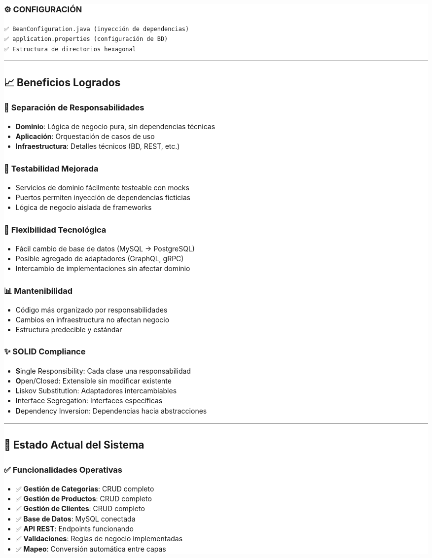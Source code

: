 ### ⚙️ **CONFIGURACIÓN**
```
✅ BeanConfiguration.java (inyección de dependencias)
✅ application.properties (configuración de BD)
✅ Estructura de directorios hexagonal
```

---

## 📈 Beneficios Logrados

### 🎯 **Separación de Responsabilidades**
- **Dominio**: Lógica de negocio pura, sin dependencias técnicas
- **Aplicación**: Orquestación de casos de uso
- **Infraestructura**: Detalles técnicos (BD, REST, etc.)

### 🧪 **Testabilidad Mejorada**
- Servicios de dominio fácilmente testeable con mocks
- Puertos permiten inyección de dependencias ficticias
- Lógica de negocio aislada de frameworks

### 🔄 **Flexibilidad Tecnológica**
- Fácil cambio de base de datos (MySQL → PostgreSQL)
- Posible agregado de adaptadores (GraphQL, gRPC)
- Intercambio de implementaciones sin afectar dominio

### 📊 **Mantenibilidad**
- Código más organizado por responsabilidades
- Cambios en infraestructura no afectan negocio
- Estructura predecible y estándar

### ✨ **SOLID Compliance**
- **S**ingle Responsibility: Cada clase una responsabilidad
- **O**pen/Closed: Extensible sin modificar existente
- **L**iskov Substitution: Adaptadores intercambiables
- **I**nterface Segregation: Interfaces específicas
- **D**ependency Inversion: Dependencias hacia abstracciones

---

## 🚀 Estado Actual del Sistema

### ✅ **Funcionalidades Operativas**
- ✅ **Gestión de Categorías**: CRUD completo
- ✅ **Gestión de Productos**: CRUD completo  
- ✅ **Gestión de Clientes**: CRUD completo
- ✅ **Base de Datos**: MySQL conectada
- ✅ **API REST**: Endpoints funcionando
- ✅ **Validaciones**: Reglas de negocio implementadas
- ✅ **Mapeo**: Conversión automática entre capas
